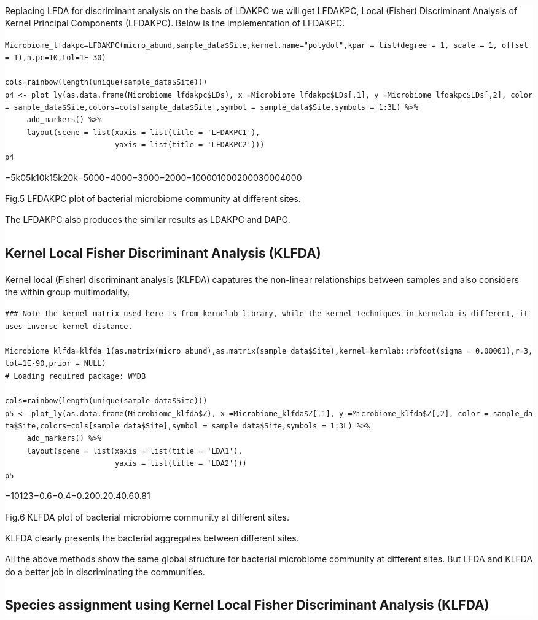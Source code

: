 Replacing LFDA for discriminant analysis on the basis of LDAKPC we will get LFDAKPC, Local (Fisher) Discriminant Analysis of Kernel Principal Components (LFDAKPC). Below is the implementation of LFDAKPC.

    Microbiome_lfdakpc=LFDAKPC(micro_abund,sample_data$Site,kernel.name="polydot",kpar = list(degree = 1, scale = 1, offset = 1),n.pc=10,tol=1E-30)
    
    cols=rainbow(length(unique(sample_data$Site)))
    p4 <- plot_ly(as.data.frame(Microbiome_lfdakpc$LDs), x =Microbiome_lfdakpc$LDs[,1], y =Microbiome_lfdakpc$LDs[,2], color = sample_data$Site,colors=cols[sample_data$Site],symbol = sample_data$Site,symbols = 1:3L) %>% 
         add_markers() %>%
         layout(scene = list(xaxis = list(title = 'LFDAKPC1'),
                             yaxis = list(title = 'LFDAKPC2')))
    p4

−5k05k10k15k20k−5000−4000−3000−2000−100001000200030004000

Fig.5 LFDAKPC plot of bacterial microbiome community at different sites.

The LFDAKPC also produces the similar results as LDAKPC and DAPC.

## Kernel Local Fisher Discriminant Analysis (KLFDA)

Kernel local (Fisher) discriminant analysis (KLFDA) capatures the non-linear relationships between samples and also considers the within group multimodality.

    ### Note the kernel matrix used here is from kernelab library, while the kernel techniques in kernelab is different, it uses inverse kernel distance.
    
    Microbiome_klfda=klfda_1(as.matrix(micro_abund),as.matrix(sample_data$Site),kernel=kernlab::rbfdot(sigma = 0.00001),r=3,tol=1E-90,prior = NULL)
    # Loading required package: WMDB
    
    cols=rainbow(length(unique(sample_data$Site)))
    p5 <- plot_ly(as.data.frame(Microbiome_klfda$Z), x =Microbiome_klfda$Z[,1], y =Microbiome_klfda$Z[,2], color = sample_data$Site,colors=cols[sample_data$Site],symbol = sample_data$Site,symbols = 1:3L) %>% 
         add_markers() %>%
         layout(scene = list(xaxis = list(title = 'LDA1'),
                             yaxis = list(title = 'LDA2')))
    p5

−10123−0.6−0.4−0.200.20.40.60.81

Fig.6 KLFDA plot of bacterial microbiome community at different sites.

KLFDA clearly presents the bacterial aggregates between different sites.

All the above methods show the same global structure for bacterial microbiome community at different sites. But LFDA and KLFDA do a better job in discriminating the communities.

## Species assignment using Kernel Local Fisher Discriminant Analysis (KLFDA)
